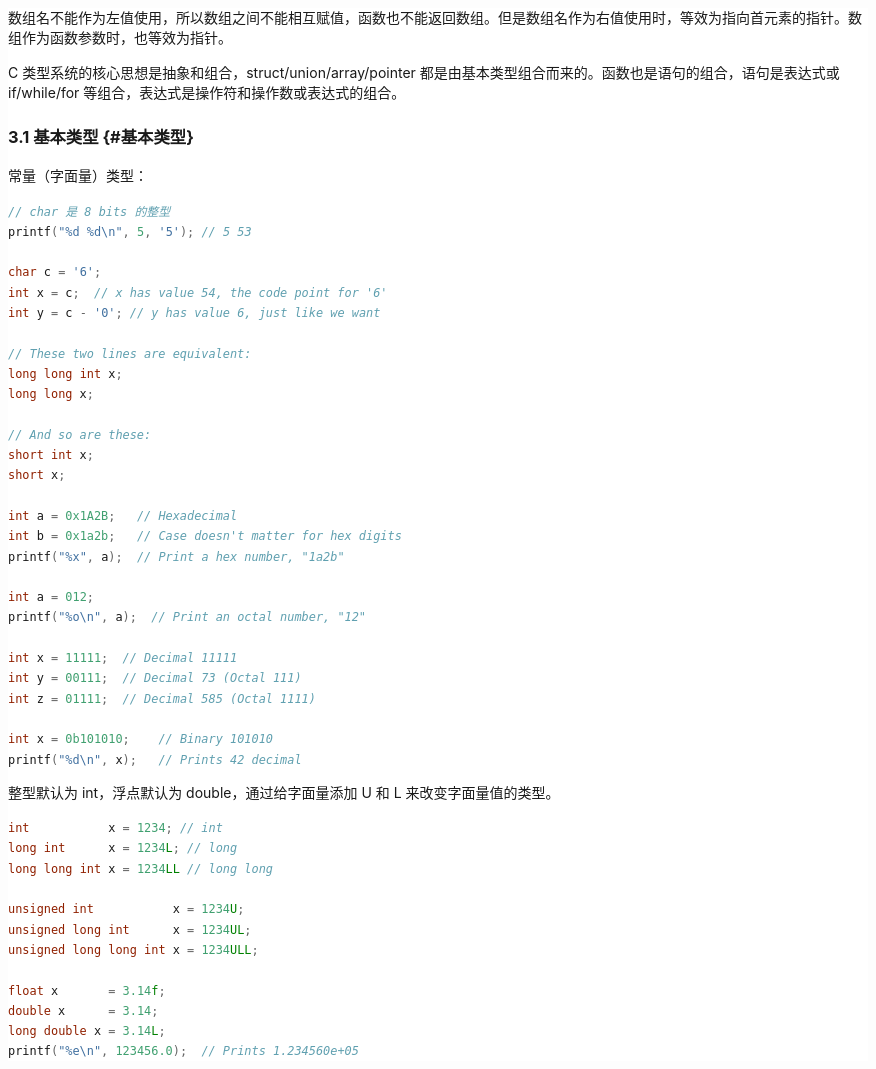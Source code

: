 数组名不能作为左值使用，所以数组之间不能相互赋值，函数也不能返回数组。但是数组名作为右值使用时，等效为指向首元素的指针。数组作为函数参数时，也等效为指针。

C 类型系统的核心思想是抽象和组合，struct/union/array/pointer 都是由基本类型组合而来的。函数也是语句的组合，语句是表达式或 if/while/for 等组合，表达式是操作符和操作数或表达式的组合。


### <span class="section-num">3.1</span> 基本类型 {#基本类型}

常量（字面量）类型：

```C
// char 是 8 bits 的整型
printf("%d %d\n", 5, '5'); // 5 53

char c = '6';
int x = c;  // x has value 54, the code point for '6'
int y = c - '0'; // y has value 6, just like we want

// These two lines are equivalent:
long long int x;
long long x;

// And so are these:
short int x;
short x;

int a = 0x1A2B;   // Hexadecimal
int b = 0x1a2b;   // Case doesn't matter for hex digits
printf("%x", a);  // Print a hex number, "1a2b"

int a = 012;
printf("%o\n", a);  // Print an octal number, "12"

int x = 11111;  // Decimal 11111
int y = 00111;  // Decimal 73 (Octal 111)
int z = 01111;  // Decimal 585 (Octal 1111)

int x = 0b101010;    // Binary 101010
printf("%d\n", x);   // Prints 42 decimal
```

整型默认为 int，浮点默认为 double，通过给字面量添加  U 和 L 来改变字面量值的类型。

```C
int           x = 1234; // int
long int      x = 1234L; // long
long long int x = 1234LL // long long

unsigned int           x = 1234U;
unsigned long int      x = 1234UL;
unsigned long long int x = 1234ULL;

float x       = 3.14f;
double x      = 3.14;
long double x = 3.14L;
printf("%e\n", 123456.0);  // Prints 1.234560e+05
```
